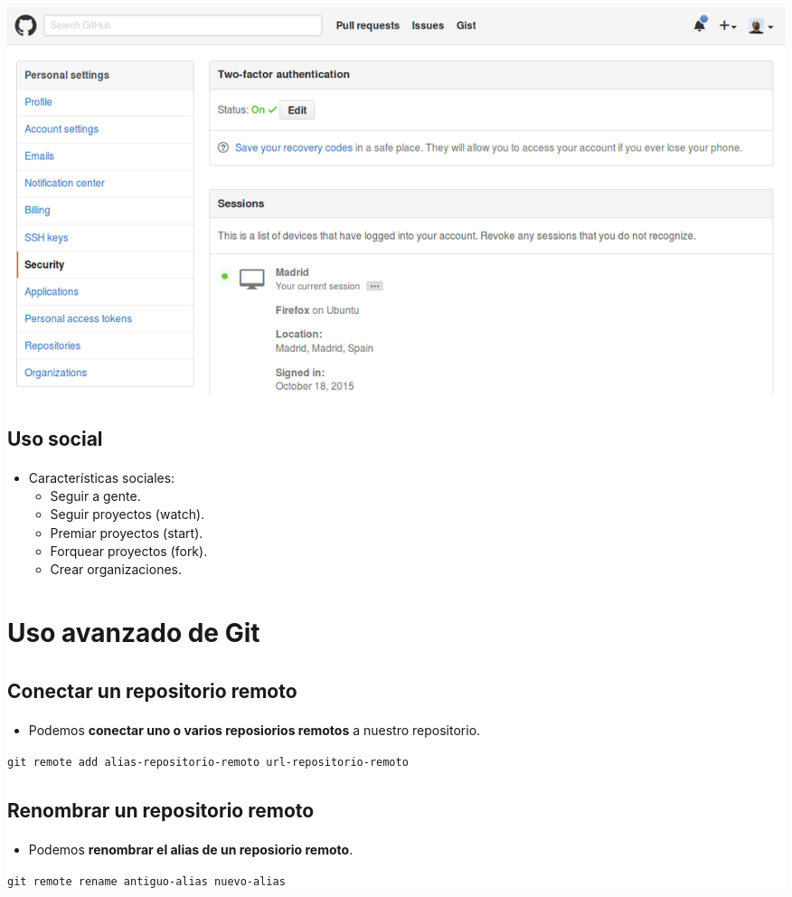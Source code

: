 ![Activr el doble factor de autentificación en GitHub](../img/github-2-factor-authentication.png)

##  Uso social

- Características sociales:
    - Seguir a gente.
    - Seguir proyectos (watch).
    - Premiar proyectos (start).
    - Forquear proyectos (fork).
    - Crear organizaciones.



# Uso avanzado de Git



## Conectar un repositorio remoto

- Podemos **conectar uno o varios reposiorios remotos** a nuestro repositorio.

~~~
git remote add alias-repositorio-remoto url-repositorio-remoto
~~~

## Renombrar un repositorio remoto

- Podemos **renombrar el alias de un reposiorio remoto**.

~~~
git remote rename antiguo-alias nuevo-alias
~~~

